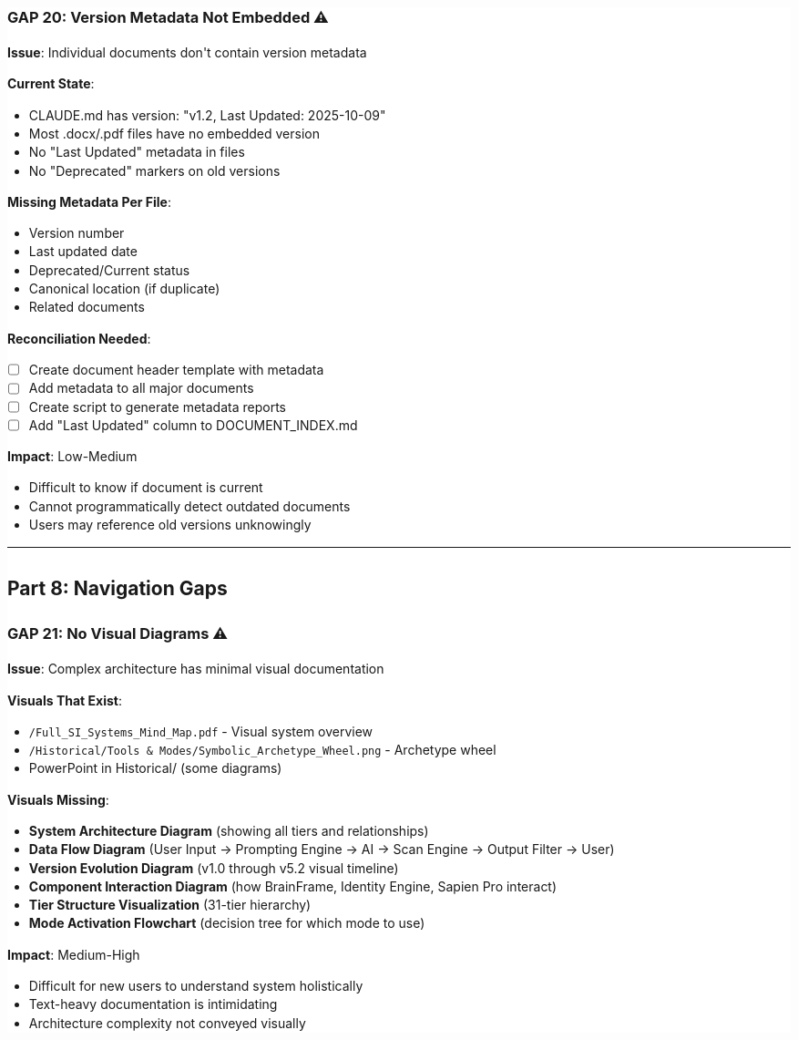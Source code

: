 
### **GAP 20: Version Metadata Not Embedded** ⚠️

**Issue**: Individual documents don't contain version metadata

**Current State**:
- CLAUDE.md has version: "v1.2, Last Updated: 2025-10-09"
- Most .docx/.pdf files have no embedded version
- No "Last Updated" metadata in files
- No "Deprecated" markers on old versions

**Missing Metadata Per File**:
- Version number
- Last updated date
- Deprecated/Current status
- Canonical location (if duplicate)
- Related documents

**Reconciliation Needed**:
- [ ] Create document header template with metadata
- [ ] Add metadata to all major documents
- [ ] Create script to generate metadata reports
- [ ] Add "Last Updated" column to DOCUMENT_INDEX.md

**Impact**: Low-Medium
- Difficult to know if document is current
- Cannot programmatically detect outdated documents
- Users may reference old versions unknowingly

---

## Part 8: Navigation Gaps

### **GAP 21: No Visual Diagrams** ⚠️

**Issue**: Complex architecture has minimal visual documentation

**Visuals That Exist**:
- `/Full_SI_Systems_Mind_Map.pdf` - Visual system overview
- `/Historical/Tools & Modes/Symbolic_Archetype_Wheel.png` - Archetype wheel
- PowerPoint in Historical/ (some diagrams)

**Visuals Missing**:
- **System Architecture Diagram** (showing all tiers and relationships)
- **Data Flow Diagram** (User Input → Prompting Engine → AI → Scan Engine → Output Filter → User)
- **Version Evolution Diagram** (v1.0 through v5.2 visual timeline)
- **Component Interaction Diagram** (how BrainFrame, Identity Engine, Sapien Pro interact)
- **Tier Structure Visualization** (31-tier hierarchy)
- **Mode Activation Flowchart** (decision tree for which mode to use)

**Impact**: Medium-High
- Difficult for new users to understand system holistically
- Text-heavy documentation is intimidating
- Architecture complexity not conveyed visually
